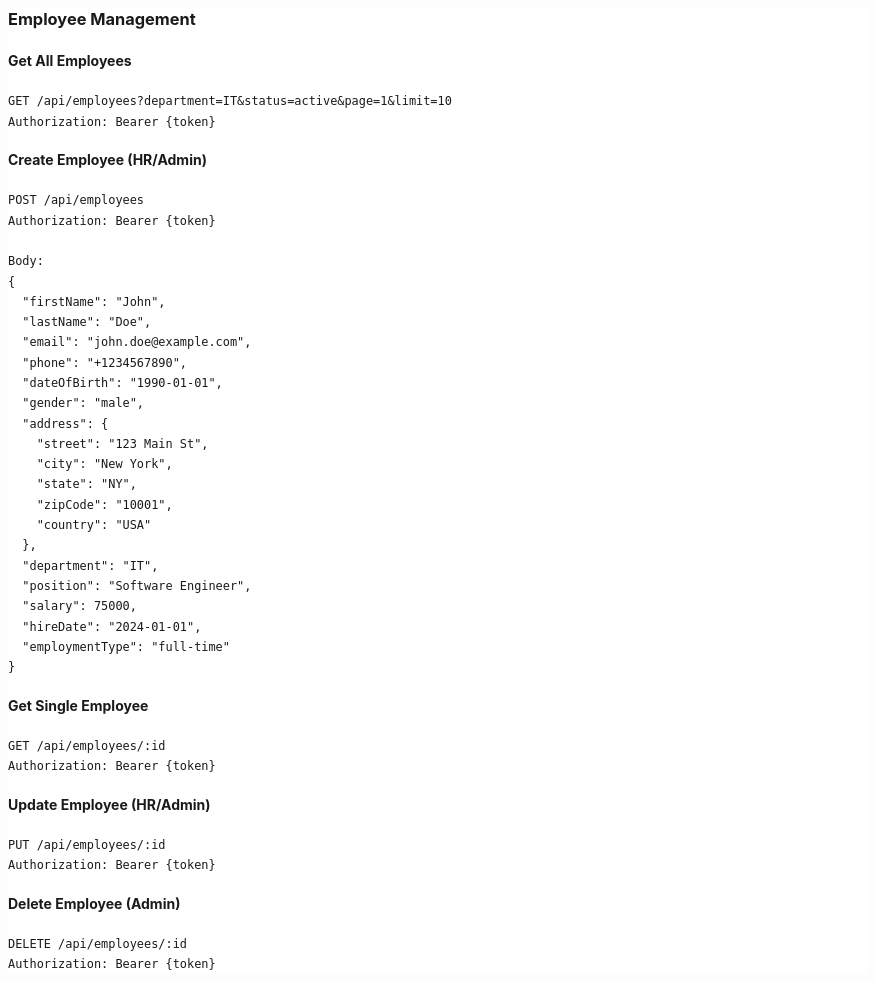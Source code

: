 ### Employee Management

#### Get All Employees
```http
GET /api/employees?department=IT&status=active&page=1&limit=10
Authorization: Bearer {token}
```

#### Create Employee (HR/Admin)
```http
POST /api/employees
Authorization: Bearer {token}

Body:
{
  "firstName": "John",
  "lastName": "Doe",
  "email": "john.doe@example.com",
  "phone": "+1234567890",
  "dateOfBirth": "1990-01-01",
  "gender": "male",
  "address": {
    "street": "123 Main St",
    "city": "New York",
    "state": "NY",
    "zipCode": "10001",
    "country": "USA"
  },
  "department": "IT",
  "position": "Software Engineer",
  "salary": 75000,
  "hireDate": "2024-01-01",
  "employmentType": "full-time"
}
```

#### Get Single Employee
```http
GET /api/employees/:id
Authorization: Bearer {token}
```

#### Update Employee (HR/Admin)
```http
PUT /api/employees/:id
Authorization: Bearer {token}
```

#### Delete Employee (Admin)
```http
DELETE /api/employees/:id
Authorization: Bearer {token}
```
